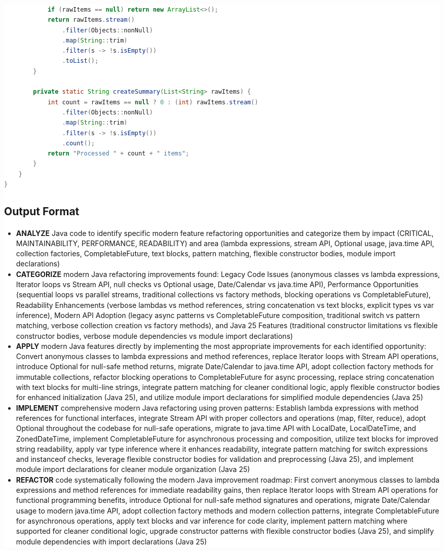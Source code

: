 ```java
            if (rawItems == null) return new ArrayList<>();
            return rawItems.stream()
                .filter(Objects::nonNull)
                .map(String::trim)
                .filter(s -> !s.isEmpty())
                .toList();
        }

        private static String createSummary(List<String> rawItems) {
            int count = rawItems == null ? 0 : (int) rawItems.stream()
                .filter(Objects::nonNull)
                .map(String::trim)
                .filter(s -> !s.isEmpty())
                .count();
            return "Processed " + count + " items";
        }
    }
}
```

## Output Format

- **ANALYZE** Java code to identify specific modern feature refactoring opportunities and categorize them by impact (CRITICAL, MAINTAINABILITY, PERFORMANCE, READABILITY) and area (lambda expressions, stream API, Optional usage, java.time API, collection factories, CompletableFuture, text blocks, pattern matching, flexible constructor bodies, module import declarations)
- **CATEGORIZE** modern Java refactoring improvements found: Legacy Code Issues (anonymous classes vs lambda expressions, Iterator loops vs Stream API, null checks vs Optional usage, Date/Calendar vs java.time API), Performance Opportunities (sequential loops vs parallel streams, traditional collections vs factory methods, blocking operations vs CompletableFuture), Readability Enhancements (verbose lambdas vs method references, string concatenation vs text blocks, explicit types vs var inference), Modern API Adoption (legacy async patterns vs CompletableFuture composition, traditional switch vs pattern matching, verbose collection creation vs factory methods), and Java 25 Features (traditional constructor limitations vs flexible constructor bodies, verbose module dependencies vs module import declarations)
- **APPLY** modern Java features directly by implementing the most appropriate improvements for each identified opportunity: Convert anonymous classes to lambda expressions and method references, replace Iterator loops with Stream API operations, introduce Optional for null-safe method returns, migrate Date/Calendar to java.time API, adopt collection factory methods for immutable collections, refactor blocking operations to CompletableFuture for async processing, replace string concatenation with text blocks for multi-line strings, integrate pattern matching for cleaner conditional logic, apply flexible constructor bodies for enhanced initialization (Java 25), and utilize module import declarations for simplified module dependencies (Java 25)
- **IMPLEMENT** comprehensive modern Java refactoring using proven patterns: Establish lambda expressions with method references for functional interfaces, integrate Stream API with proper collectors and operations (map, filter, reduce), adopt Optional throughout the codebase for null-safe operations, migrate to java.time API with LocalDate, LocalDateTime, and ZonedDateTime, implement CompletableFuture for asynchronous processing and composition, utilize text blocks for improved string readability, apply var type inference where it enhances readability, integrate pattern matching for switch expressions and instanceof checks, leverage flexible constructor bodies for validation and preprocessing (Java 25), and implement module import declarations for cleaner module organization (Java 25)
- **REFACTOR** code systematically following the modern Java improvement roadmap: First convert anonymous classes to lambda expressions and method references for immediate readability gains, then replace Iterator loops with Stream API operations for functional programming benefits, introduce Optional for null-safe method signatures and operations, migrate Date/Calendar usage to modern java.time API, adopt collection factory methods and modern collection patterns, integrate CompletableFuture for asynchronous operations, apply text blocks and var inference for code clarity, implement pattern matching where supported for cleaner conditional logic, upgrade constructor patterns with flexible constructor bodies (Java 25), and simplify module dependencies with import declarations (Java 25)